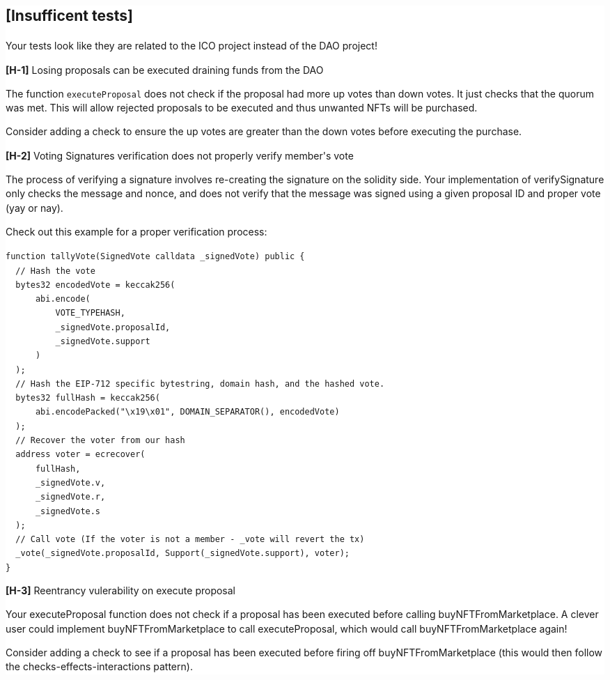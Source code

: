 ## **[Insufficent tests]**

Your tests look like they are related to the ICO project instead of the DAO project!

**[H-1]** Losing proposals can be executed draining funds from the DAO

The function `executeProposal` does not check if the proposal had more up votes than down votes. It just checks that the quorum was met.
This will allow rejected proposals to be executed and thus unwanted NFTs will be purchased.

Consider adding a check to ensure the up votes are greater than the down votes before executing the purchase.

**[H-2]** Voting Signatures verification does not properly verify member's vote

The process of verifying a signature involves re-creating the signature on the solidity side. Your implementation of verifySignature only checks the message and nonce, and does not verify that the message was signed using a given proposal ID and proper vote (yay or nay).

Check out this example for a proper verification process:

```solidity
function tallyVote(SignedVote calldata _signedVote) public {
  // Hash the vote
  bytes32 encodedVote = keccak256(
      abi.encode(
          VOTE_TYPEHASH,
          _signedVote.proposalId,
          _signedVote.support
      )
  );
  // Hash the EIP-712 specific bytestring, domain hash, and the hashed vote.
  bytes32 fullHash = keccak256(
      abi.encodePacked("\x19\x01", DOMAIN_SEPARATOR(), encodedVote)
  );
  // Recover the voter from our hash
  address voter = ecrecover(
      fullHash,
      _signedVote.v,
      _signedVote.r,
      _signedVote.s
  );
  // Call vote (If the voter is not a member - _vote will revert the tx)
  _vote(_signedVote.proposalId, Support(_signedVote.support), voter);
}
```

**[H-3]** Reentrancy vulerability on execute proposal

Your executeProposal function does not check if a proposal has been executed before calling buyNFTFromMarketplace. A clever user could implement buyNFTFromMarketplace to call executeProposal, which would call buyNFTFromMarketplace again!

Consider adding a check to see if a proposal has been executed before firing off buyNFTFromMarketplace (this would then follow the checks-effects-interactions pattern).
